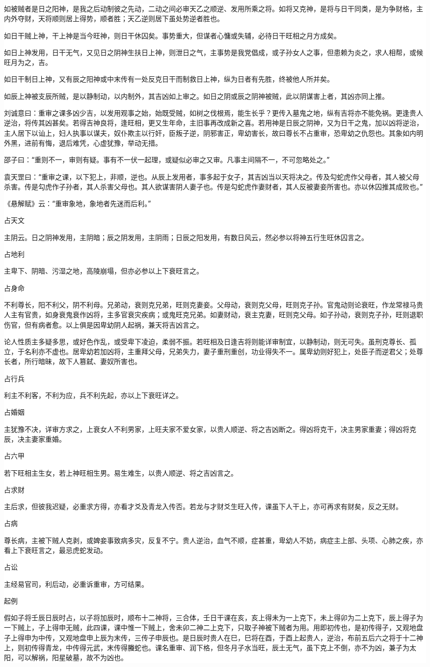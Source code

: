 如被贼者是日之阳神，是我之后动制彼之先动，二动之间必审天乙之顺逆、发用所乘之将。如将又克神，是将与日干同类，是为争财格，主内外夺财，天将顺则居上得势，顺者胜；天乙逆则居下虽处势逆者胜也。  

如日干贼上神，干上神是当今旺神，则日干休囚矣。事势重大，但谋者心慵或失辅，必待日干旺相之月方成矣。  

如日上神发用，日干无气，又见日之阴神生扶日上神，则泄日之气，主事势是我党倡成，或子孙女人之事，但患赖为炎之，求人相帮，或候旺月为之，吉。  

如日干制日上神，又有辰之阳神或中末传有一处反克日干而制救日上神，纵为日者有先胜，终被他人所并矣。  

如辰上神被支辰所贼，是以静制动，以内制外，其吉凶如上审之。如日之阴或辰之阴神被贼，此以阴谋害上者，其凶亦同上推。  

刘诚意曰：重审之课多凶少吉，以发用观事之始，始既受贼，如树之伐根焉，能生长乎？更传入墓鬼之地，纵有吉将亦不能免祸。更逢贵人逆治，将传其凶甚矣。若得吉神良将，逢旺相，更又生年命，主旧事再改成新之喜。若用神是日辰之阴神，又为日干之鬼，加以凶将逆治，主人居下以讪上，妇人执事以谋夫，奴仆欺主以行奸，臣叛子逆，阴邪害正，卑幼害长，故曰尊长不占重审，恐卑幼之仇怨也。其象如内明外黑，进前有悔，退后难凭，心虚犹豫，举动无措。  

邵子曰：“重则不一，审则有疑。事有不一伏一起理，或疑似必审之又审。凡事主间隔不一，不可忽略处之。”  

袁天罡曰：“重审之课，以下犯上，非顺，逆也。从辰上发用者，事多起于女子，其吉凶当以天将决之。传及勾蛇虎作父母者，其人被父母杀害。传是勾虎作子孙者，其人杀害父母也。其人欲谋害阴人妻子也。传是勾蛇虎作妻财者，其人反被妻妾所害也。亦以休囚推其成败也。”  

《悬解赋》云：“重审象地，象地者先迷而后利。”  

占天文  

主阴云。日之阴神发用，主阴暗；辰之阴发用，主阴雨；日辰之阳发用，有数日风云，然必参以将神五行生旺休囚言之。  

占地利  

主卑下、阴暗、污湿之地，高陵崩塌，但亦必参以上下衰旺言之。  

占身命  

不利尊长，阳不利父，阴不利母。兄弟动，衰则克兄弟，旺则克妻妾。父母动，衰则克父母，旺则克子孙。官鬼动则论衰旺，作龙常禄马贵人主有官贵，如身衰鬼衰作凶将，主多官衰灾疾病；或鬼旺克兄弟。如妻财动，衰主克妻，旺则克父母。如子孙动，衰则克子孙，旺则退职伤官，但有病者愈。以上俱是因卑幼阴人起祸，兼天将吉凶言之。  

论人性质主多疑多思，或好色作乱，或受卑下凌迫，柔弱不振。若旺相及日逢吉将则能详审制宜，以静制动，则无可失。虽刑克尊长、孤立，于名利亦不虚也。居卑幼若加凶将，主重拜父母，兄弟失力，妻子重刑重创，功业得失不一。属卑幼则好犯上，处臣子而逆君父；处尊长者，所行暗昧，故下人篡弑、妻奴所害也。  

占行兵  

利主不利客，不利为应，兵不利先起，亦以上下衰旺详之。  

占婚姻  

主犹豫不决，详审方求之，上衰女人不利男家，上旺夫家不爱女家，以贵人顺逆、将之吉凶断之。得凶将克干，决主男家重妻；得凶将克辰，决主妻家重婚。  

占六甲  

若下旺相主生女，若上神旺相生男。易生难生，以贵人顺逆、将之吉凶言之。  

占求财  

主后求，但彼我迟疑，必重求方得，亦看才爻及青龙入传否。若龙与才财爻生旺入传，课虽下人干上，亦可再求有财矣，反之无财。  

占病  

尊长病，主被下贼人克剥，或婢妾事致病多灾，反复不宁。贵人逆治，血气不顺，症甚重，卑幼人不妨，病症主上部、头项、心肺之疾，亦看上下衰旺言之，最忌虎蛇发动。  

占讼  

主经易官司，利后动，必重诉重审，方可结果。  

起例  

假如子将壬辰日辰时占，以子将加辰时，顺布十二神将，三合体，壬日干课在亥，亥上得未为一上克下，未上得卯为二上克下，辰上得子为一下贼上，子上得申无贼，此四课，课中惟一下贼上，舍未卯二神二上克下，只取子神被下贼者为用。用即初传也，是初传得子，又观地盘子上得申为中传，又观地盘申上辰为末传，三传子申辰也。是日辰时贵人在巳，巳将在酉，于酉上起贵人，逆治，布前五后六之将于十二神上，则初传得青龙，中传得元武，末传得螣蛇也。课名重审、润下格，但冬月子水当旺，辰土无气，虽下克上不倒，亦不为凶，兼子为太阳，可以解祸，阳星破墓，故不为凶也。  
